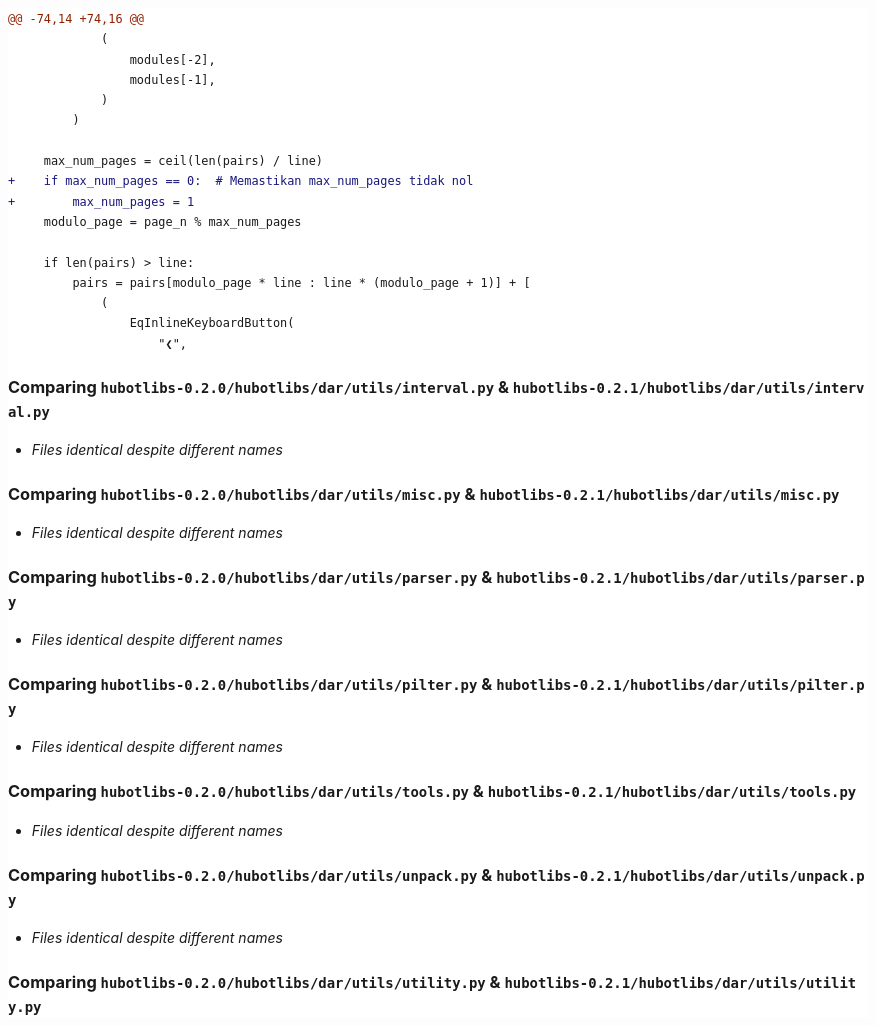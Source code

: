 ```diff
@@ -74,14 +74,16 @@
             (
                 modules[-2],
                 modules[-1],
             )
         )
 
     max_num_pages = ceil(len(pairs) / line)
+    if max_num_pages == 0:  # Memastikan max_num_pages tidak nol
+        max_num_pages = 1
     modulo_page = page_n % max_num_pages
 
     if len(pairs) > line:
         pairs = pairs[modulo_page * line : line * (modulo_page + 1)] + [
             (
                 EqInlineKeyboardButton(
                     "❮",
```

### Comparing `hubotlibs-0.2.0/hubotlibs/dar/utils/interval.py` & `hubotlibs-0.2.1/hubotlibs/dar/utils/interval.py`

 * *Files identical despite different names*

### Comparing `hubotlibs-0.2.0/hubotlibs/dar/utils/misc.py` & `hubotlibs-0.2.1/hubotlibs/dar/utils/misc.py`

 * *Files identical despite different names*

### Comparing `hubotlibs-0.2.0/hubotlibs/dar/utils/parser.py` & `hubotlibs-0.2.1/hubotlibs/dar/utils/parser.py`

 * *Files identical despite different names*

### Comparing `hubotlibs-0.2.0/hubotlibs/dar/utils/pilter.py` & `hubotlibs-0.2.1/hubotlibs/dar/utils/pilter.py`

 * *Files identical despite different names*

### Comparing `hubotlibs-0.2.0/hubotlibs/dar/utils/tools.py` & `hubotlibs-0.2.1/hubotlibs/dar/utils/tools.py`

 * *Files identical despite different names*

### Comparing `hubotlibs-0.2.0/hubotlibs/dar/utils/unpack.py` & `hubotlibs-0.2.1/hubotlibs/dar/utils/unpack.py`

 * *Files identical despite different names*

### Comparing `hubotlibs-0.2.0/hubotlibs/dar/utils/utility.py` & `hubotlibs-0.2.1/hubotlibs/dar/utils/utility.py`
